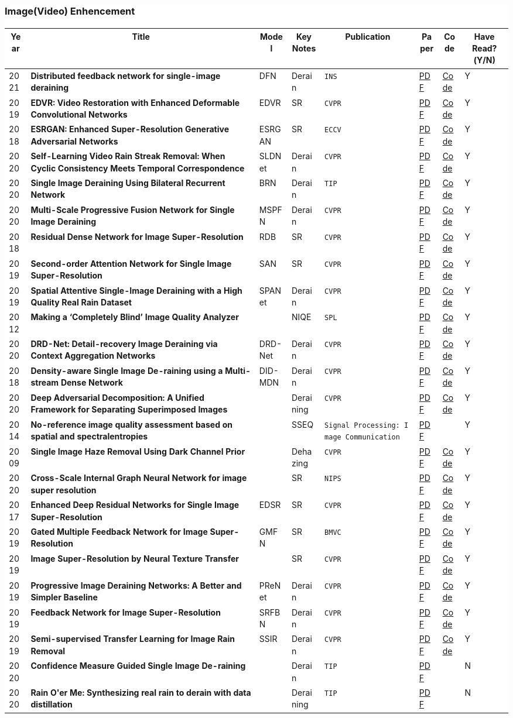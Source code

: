 



### Image(Video) Enhencement
|Year   | Title  | Model  | Key Notes |Publication| Paper | Code |Have Read?(Y/N)|
|-------|--------|--------|--------|--------|--------|--------|--------|
|2021|**Distributed feedback network for single-image deraining**|DFN|Derain|`INS`|[PDF](https://www.sciencedirect.com/science/article/pii/S0020025521002371)|[Code](https://github.com/Guhuary/DFN)|Y
|2019|**EDVR: Video Restoration with Enhanced Deformable Convolutional Networks**|EDVR|SR|```CVPR```|[PDF](https://arxiv.org/pdf/1905.02716.pdf)|[Code](https://github.com/xinntao/EDVR)|Y
|2018|**ESRGAN: Enhanced Super-Resolution Generative Adversarial Networks**|ESRGAN|SR|`ECCV`|[PDF](https://arxiv.org/abs/1809.00219)|[Code](https://github.com/xinntao/ESRGAN)|Y
|2020|**Self-Learning Video Rain Streak Removal: When Cyclic Consistency Meets Temporal Correspondence**|SLDNet|Derain|`CVPR`|[PDF](https://openaccess.thecvf.com/content_CVPR_2020/html/Yang_Self-Learning_Video_Rain_Streak_Removal_When_Cyclic_Consistency_Meets_Temporal_CVPR_2020_paper.html)|[Code](https://pythonrepo.com/repo/flyywh-CVPR-2020-Self-Rain-Removal-python-deep-learning)|Y
|2020|**Single Image Deraining Using Bilateral Recurrent Network**|BRN|Derain|`TIP`|[PDF](https://ieeexplore.ieee.org/document/9096546)|[Code](https://github.com/csdwren/RecDerain)|Y
|2020|**Multi-Scale Progressive Fusion Network for Single Image Deraining**|MSPFN|Derain|`CVPR`|[PDF](https://openaccess.thecvf.com/content_CVPR_2020/papers/Jiang_Multi-Scale_Progressive_Fusion_Network_for_Single_Image_Deraining_CVPR_2020_paper.pdf)|[Code](https://github.com/kuijiang0802/MSPFN)|Y
|2018|**Residual Dense Network for Image Super-Resolution**|RDB|SR|`CVPR`|[PDF](https://openaccess.thecvf.com/content_cvpr_2018/papers/Zhang_Residual_Dense_Network_CVPR_2018_paper.pdf)|[Code](https://github.com/yulunzhang/RDN)|Y
|2019|**Second-order Attention Network for Single Image Super-Resolution**|SAN|SR|`CVPR`|[PDF](https://ieeexplore.ieee.org/document/8954252)|[Code](https://github.com/daitao/SAN)|Y
|2019|**Spatial Attentive Single-Image Deraining with a High Quality Real Rain Dataset**|SPANet|Derain|`CVPR`|[PDF](http://openaccess.thecvf.com/content_CVPR_2019/papers/Wang_Spatial_Attentive_Single-Image_Deraining_With_a_High_Quality_Real_Rain_CVPR_2019_paper.pdf)|[Code](https://github.com/stevewongv/SPANet)|Y
|2012|**Making a ‘Completely Blind’ Image Quality Analyzer**||NIQE|`SPL`|[PDF](https://ieeexplore.ieee.org/document/6353522)|[Code](https://github.com/csjunxu/Bovik_NIQE_SPL2013)|Y
|2020|**DRD-Net: Detail-recovery Image Deraining via Context Aggregation Networks**|DRD-Net|Derain|`CVPR`|[PDF](https://openaccess.thecvf.com/content_CVPR_2020/papers/Deng_Detail-recovery_Image_Deraining_via_Context_Aggregation_Networks_CVPR_2020_paper.pdf)|[Code](https://github.com/Dengsgithub/DRD-Net)|Y
|2018|**Density-aware Single Image De-raining using a Multi-stream Dense Network**|DID-MDN|Derain|`CVPR`|[PDF](https://openaccess.thecvf.com/content_cvpr_2018/papers/Zhang_Density-Aware_Single_Image_CVPR_2018_paper.pdf)|[Code](https://github.com/hezhangsprinter/DID-MDN)|Y
|2020|**Deep Adversarial Decomposition: A Unified Framework for Separating Superimposed Images**||Deraining|`CVPR`|[PDF](https://openaccess.thecvf.com/content_CVPR_2020/html/Zou_Deep_Adversarial_Decomposition_A_Unified_Framework_for_Separating_Superimposed_Images_CVPR_2020_paper.html)|[Code](https://github.com/jiupinjia/Deep-adversarial-decomposition)|Y
|2014|**No-reference image quality assessment based on spatial and spectralentropies**||SSEQ|`Signal Processing: Image Communication`|[PDF](https://www.sciencedirect.com/science/article/pii/S0923596514000927)||Y
|2009|**Single Image Haze Removal Using Dark Channel Prior**||Dehazing|`CVPR`|[PDF](https://ieeexplore.ieee.org/document/5206515)|[Code](https://github.com/joyeecheung/dark-channel-prior-dehazing)|Y
|2020|**Cross-Scale Internal Graph Neural Network for image super resolution**||SR|`NIPS`|[PDF](https://arxiv.org/abs/2006.16673)|[Code](https://github.com/sczhou/IGNN)|Y
|2017|**Enhanced Deep Residual Networks for Single Image Super-Resolution**|EDSR|SR|`CVPR`|[PDF](http://openaccess.thecvf.com/content_cvpr_2017_workshops/w12/papers/Lim_Enhanced_Deep_Residual_CVPR_2017_paper.pdf)|[Code](https://github.com/sanghyun-son/EDSR-PyTorch)|Y
|2019|**Gated Multiple Feedback Network for Image Super-Resolution**|GMFN|SR|`BMVC`|[PDF](https://arxiv.org/abs/1907.04253)|[Code](https://github.com/liqilei/GMFN)|Y
|2019|**Image Super-Resolution by Neural Texture Transfer**||SR|`CVPR`|[PDF](https://openaccess.thecvf.com/content_CVPR_2019/papers/Zhang_Image_Super-Resolution_by_Neural_Texture_Transfer_CVPR_2019_paper.pdf)|[Code](https://github.com/ZZUTK/SRNTT)|Y
|2019|**Progressive Image Deraining Networks: A Better and Simpler Baseline**|PReNet|Derain|`CVPR`|[PDF](https://openaccess.thecvf.com/content_CVPR_2019/papers/Ren_Progressive_Image_Deraining_Networks_A_Better_and_Simpler_Baseline_CVPR_2019_paper.pdf)|[Code](https://github.com/csdwren/PReNet)|Y
|2019|**Feedback Network for Image Super-Resolution**|SRFBN|Derain|`CVPR`|[PDF](https://openaccess.thecvf.com/content_CVPR_2019/papers/Li_Feedback_Network_for_Image_Super-Resolution_CVPR_2019_paper.pdf)|[Code](https://github.com/Paper99/SRFBN_CVPR19)|Y
|2019|**Semi-supervised Transfer Learning for Image Rain Removal**|SSIR|Derain|`CVPR`|[PDF](http://openaccess.thecvf.com/content_CVPR_2019/papers/Wei_Semi-Supervised_Transfer_Learning_for_Image_Rain_Removal_CVPR_2019_paper.pdf)|[Code](https://github.com/wwzjer/Semi-supervised-IRR)|Y
|2020|**Confidence Measure Guided Single Image De-raining**||Derain|`TIP`|[PDF](https://arxiv.org/abs/1909.04207)||N
|2020|**Rain O'er Me: Synthesizing real rain to derain with data distillation**||Deraining|`TIP`|[PDF](https://arxiv.org/abs/1904.04605)||N

